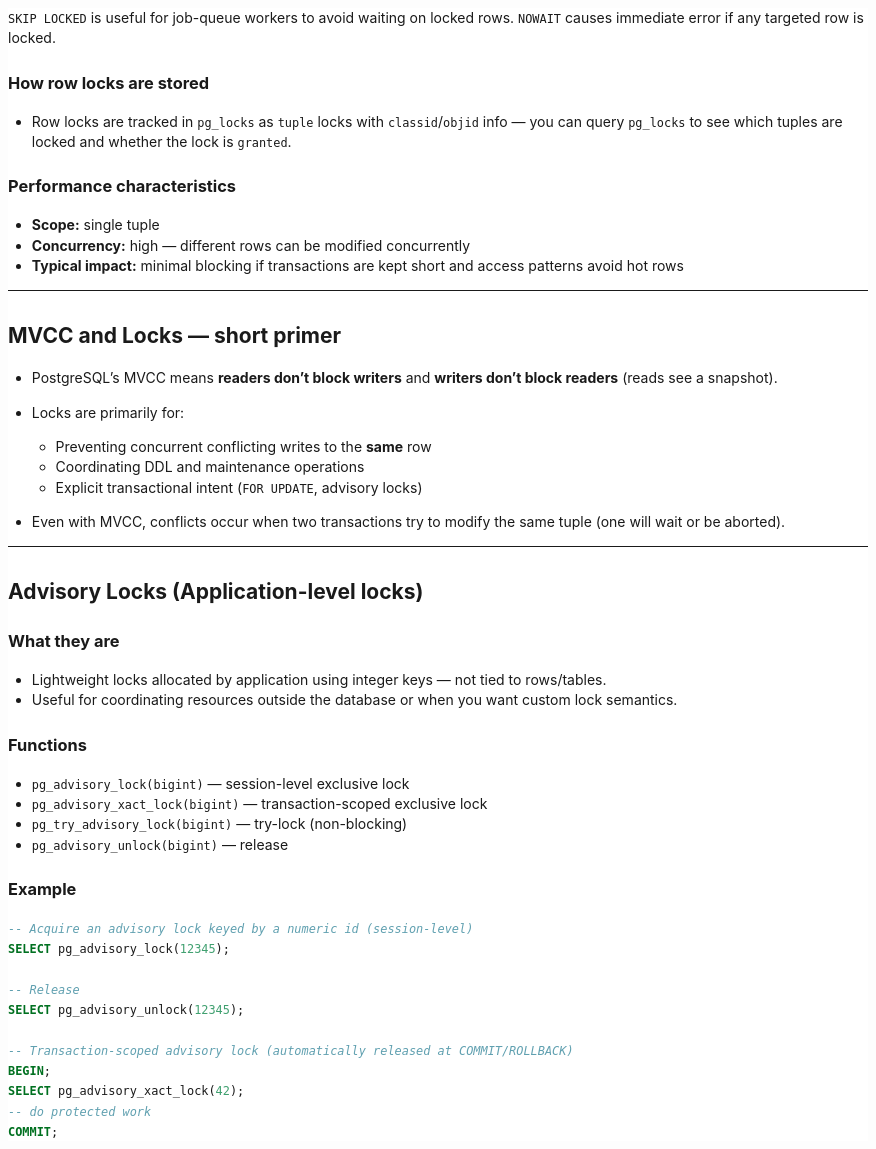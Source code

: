 `SKIP LOCKED` is useful for job-queue workers to avoid waiting on locked rows. `NOWAIT` causes immediate error if any targeted row is locked.

### How row locks are stored

* Row locks are tracked in `pg_locks` as `tuple` locks with `classid`/`objid` info — you can query `pg_locks` to see which tuples are locked and whether the lock is `granted`.

### Performance characteristics

* **Scope:** single tuple
* **Concurrency:** high — different rows can be modified concurrently
* **Typical impact:** minimal blocking if transactions are kept short and access patterns avoid hot rows

---

## MVCC and Locks — short primer

* PostgreSQL’s MVCC means **readers don’t block writers** and **writers don’t block readers** (reads see a snapshot).
* Locks are primarily for:

  * Preventing concurrent conflicting writes to the **same** row
  * Coordinating DDL and maintenance operations
  * Explicit transactional intent (`FOR UPDATE`, advisory locks)
* Even with MVCC, conflicts occur when two transactions try to modify the same tuple (one will wait or be aborted).

---

## Advisory Locks (Application-level locks)

### What they are

* Lightweight locks allocated by application using integer keys — not tied to rows/tables.
* Useful for coordinating resources outside the database or when you want custom lock semantics.

### Functions

* `pg_advisory_lock(bigint)` — session-level exclusive lock
* `pg_advisory_xact_lock(bigint)` — transaction-scoped exclusive lock
* `pg_try_advisory_lock(bigint)` — try-lock (non-blocking)
* `pg_advisory_unlock(bigint)` — release

### Example

```sql
-- Acquire an advisory lock keyed by a numeric id (session-level)
SELECT pg_advisory_lock(12345);

-- Release
SELECT pg_advisory_unlock(12345);

-- Transaction-scoped advisory lock (automatically released at COMMIT/ROLLBACK)
BEGIN;
SELECT pg_advisory_xact_lock(42);
-- do protected work
COMMIT;
```
